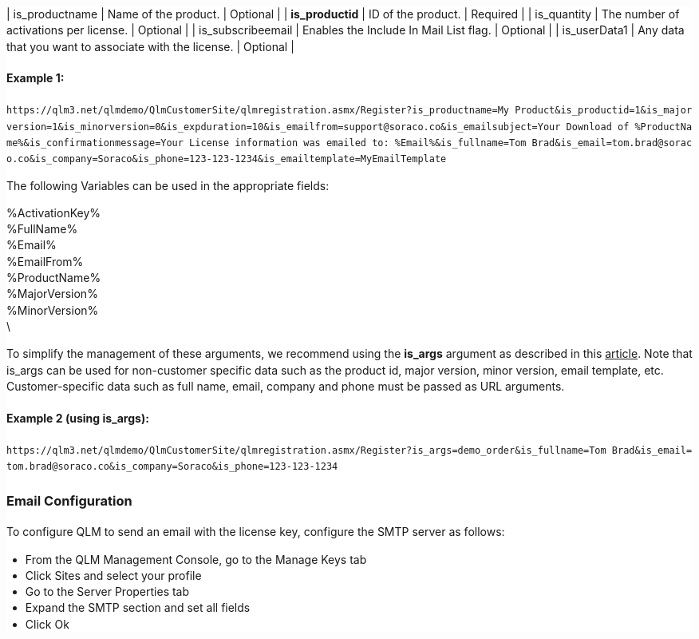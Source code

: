 | is\_productname         | Name of the product.                                                                                                                                                                               | Optional |
| **is\_productid**       | ID of the product.                                                                                                                                                                                 | Required |
| is\_quantity            | The number of activations per license.                                                                                                                                                             | Optional |
| is\_subscribeemail      | Enables the Include In Mail List flag.                                                                                                                                                             | Optional |
| is\_userData1           |  Any data that you want to associate with the license.                                                                                                                                             | Optional |

#### Example 1:&#x20;

```
https://qlm3.net/qlmdemo/QlmCustomerSite/qlmregistration.asmx/Register?is_productname=My Product&is_productid=1&is_majorversion=1&is_minorversion=0&is_expduration=10&is_emailfrom=support@soraco.co&is_emailsubject=Your Download of %ProductName%&is_confirmationmessage=Your License information was emailed to: %Email%&is_fullname=Tom Brad&is_email=tom.brad@soraco.co&is_company=Soraco&is_phone=123-123-1234&is_emailtemplate=MyEmailTemplate 
```

The following Variables can be used in the appropriate fields:&#x20;

&#x20;  %ActivationKey%\
&#x20;  %FullName%\
&#x20;  %Email%\
&#x20;  %EmailFrom%\
&#x20;  %ProductName%\
&#x20;  %MajorVersion%\
&#x20;  %MinorVersion%\
\


To simplify the management of these arguments, we recommend using the **is\_args** argument as described in this [article](https://support.soraco.co/hc/en-us/articles/211568803-How-to-hide-the-URL-arguments-of-the-QlmRegistrationForm-aspx-or-QlmRegistration-asmx-pages). Note that is\_args can be used for non-customer specific data such as the product id, major version, minor version, email template, etc. Customer-specific data such as full name, email, company and phone must be passed as URL arguments.

#### Example 2 (using is\_args):

```
https://qlm3.net/qlmdemo/QlmCustomerSite/qlmregistration.asmx/Register?is_args=demo_order&is_fullname=Tom Brad&is_email=tom.brad@soraco.co&is_company=Soraco&is_phone=123-123-1234
```

### Email Configuration

&#x20;To configure QLM to send an email with the license key, configure the SMTP server as follows:

* From the QLM Management Console, go to the Manage Keys tab
* Click Sites and select your profile
* Go to the Server Properties tab
* Expand the SMTP section and set all fields
* Click Ok
